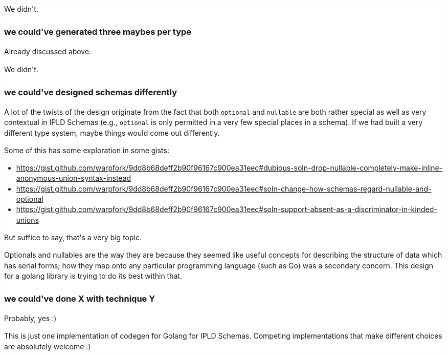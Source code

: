 We didn't.

### we could've generated three maybes per type

Already discussed above.

We didn't.

### we could've designed schemas differently

A lot of the twists of the design originate from the fact that both `optional`
and `nullable` are both rather special as well as very contextual in IPLD Schemas
(e.g., `optional` is only permitted in a very few special places in a schema).
If we had built a very different type system, maybe things would come out differently.

Some of this has some exploration in some gists:

- https://gist.github.com/warpfork/9dd8b68deff2b90f96167c900ea31eec#dubious-soln-drop-nullable-completely-make-inline-anonymous-union-syntax-instead
- https://gist.github.com/warpfork/9dd8b68deff2b90f96167c900ea31eec#soln-change-how-schemas-regard-nullable-and-optional
- https://gist.github.com/warpfork/9dd8b68deff2b90f96167c900ea31eec#soln-support-absent-as-a-discriminator-in-kinded-unions

But suffice to say, that's a very big topic.

Optionals and nullables are the way they are because they seemed like useful
concepts for describing the structure of data which has serial forms;
how they map onto any particular programming language (such as Go) was a secondary concern.
This design for a golang library is trying to do its best within that.

### we could've done X with technique Y

Probably, yes :)

This is just one implementation of codegen for Golang for IPLD Schemas.
Competing implementations that make different choices are absolutely welcome :)



